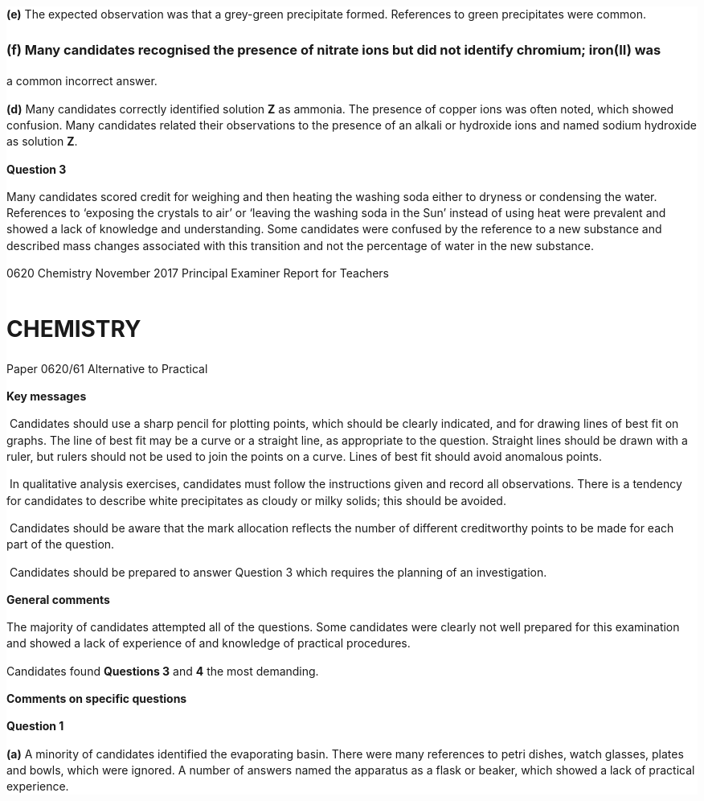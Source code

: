 **(e)** The expected observation was that a grey-green precipitate formed. References to green precipitates were common. 

### (f) Many candidates recognised the presence of nitrate ions but did not identify chromium; iron(II) was 

 a common incorrect answer. 

**(d)** Many candidates correctly identified solution **Z** as ammonia. The presence of copper ions was often noted, which showed confusion. Many candidates related their observations to the presence of an alkali or hydroxide ions and named sodium hydroxide as solution **Z**. 

**Question 3** 

Many candidates scored credit for weighing and then heating the washing soda either to dryness or condensing the water. References to ‘exposing the crystals to air’ or ‘leaving the washing soda in the Sun’ instead of using heat were prevalent and showed a lack of knowledge and understanding. Some candidates were confused by the reference to a new substance and described mass changes associated with this transition and not the percentage of water in the new substance. 


 0620 Chemistry November 2017 Principal Examiner Report for Teachers 

# CHEMISTRY 

 Paper 0620/61 Alternative to Practical 

**Key messages** 

  Candidates should use a sharp pencil for plotting points, which should be clearly indicated, and for drawing lines of best fit on graphs. The line of best fit may be a curve or a straight line, as appropriate to the question. Straight lines should be drawn with a ruler, but rulers should not be used to join the points on a curve. Lines of best fit should avoid anomalous points. 

  In qualitative analysis exercises, candidates must follow the instructions given and record all observations. There is a tendency for candidates to describe white precipitates as cloudy or milky solids; this should be avoided. 

  Candidates should be aware that the mark allocation reflects the number of different creditworthy points to be made for each part of the question. 

  Candidates should be prepared to answer Question 3 which requires the planning of an investigation. 

**General comments** 

The majority of candidates attempted all of the questions. Some candidates were clearly not well prepared for this examination and showed a lack of experience of and knowledge of practical procedures. 

Candidates found **Questions 3** and **4** the most demanding. 

**Comments on specific questions** 

**Question 1** 

**(a)** A minority of candidates identified the evaporating basin. There were many references to petri dishes, watch glasses, plates and bowls, which were ignored. A number of answers named the apparatus as a flask or beaker, which showed a lack of practical experience. 
